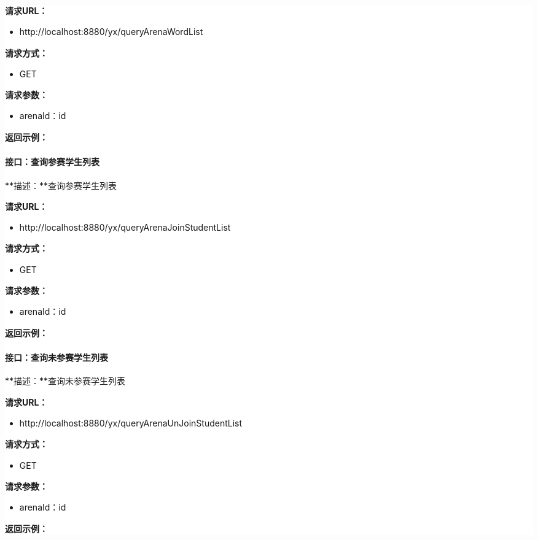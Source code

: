 **请求URL：**

+ http://localhost:8880/yx/queryArenaWordList

**请求方式：**

+ GET

**请求参数：**

+ arenaId：id

**返回示例：**

```shell

```

#### 接口：查询参赛学生列表

**描述：**查询参赛学生列表

**请求URL：**

+ http://localhost:8880/yx/queryArenaJoinStudentList

**请求方式：**

+ GET

**请求参数：**

+ arenaId：id

**返回示例：**

```shell

```



#### 接口：查询未参赛学生列表

**描述：**查询未参赛学生列表

**请求URL：**

+ http://localhost:8880/yx/queryArenaUnJoinStudentList

**请求方式：**

+ GET

**请求参数：**

+ arenaId：id

**返回示例：**

```shell

```

